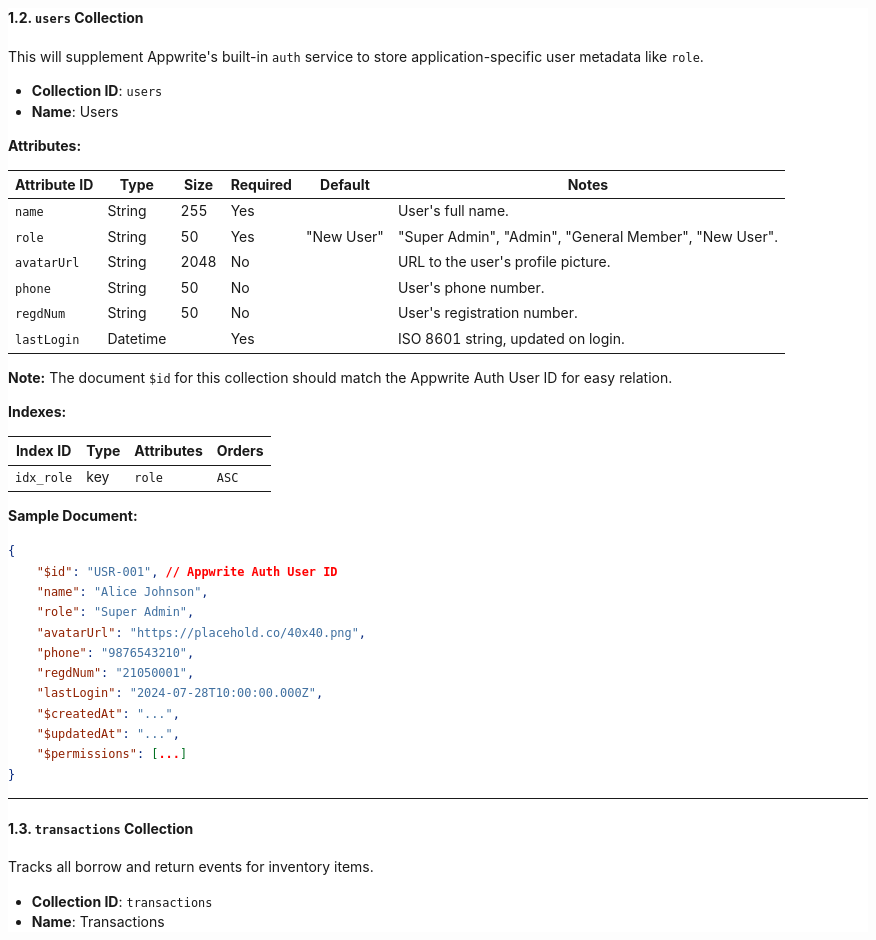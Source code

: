 
#### 1.2. `users` Collection

This will supplement Appwrite's built-in `auth` service to store application-specific user metadata like `role`.

- **Collection ID**: `users`
- **Name**: Users

**Attributes:**

| Attribute ID  | Type     | Size | Required | Default    | Notes                                                  |
|---------------|----------|------|----------|------------|--------------------------------------------------------|
| `name`        | String   | 255  | Yes      |            | User's full name.                                      |
| `role`        | String   | 50   | Yes      | "New User" | "Super Admin", "Admin", "General Member", "New User".  |
| `avatarUrl`   | String   | 2048 | No       |            | URL to the user's profile picture.                     |
| `phone`       | String   | 50   | No       |            | User's phone number.                                   |
| `regdNum`     | String   | 50   | No       |            | User's registration number.                            |
| `lastLogin`   | Datetime |      | Yes      |            | ISO 8601 string, updated on login.                     |

**Note:** The document `$id` for this collection should match the Appwrite Auth User ID for easy relation.

**Indexes:**

| Index ID   | Type | Attributes | Orders |
|------------|------|------------|--------|
| `idx_role` | key  | `role`     | `ASC`  |

**Sample Document:**
```json
{
    "$id": "USR-001", // Appwrite Auth User ID
    "name": "Alice Johnson",
    "role": "Super Admin",
    "avatarUrl": "https://placehold.co/40x40.png",
    "phone": "9876543210",
    "regdNum": "21050001",
    "lastLogin": "2024-07-28T10:00:00.000Z",
    "$createdAt": "...",
    "$updatedAt": "...",
    "$permissions": [...]
}
```
---

#### 1.3. `transactions` Collection

Tracks all borrow and return events for inventory items.

- **Collection ID**: `transactions`
- **Name**: Transactions
